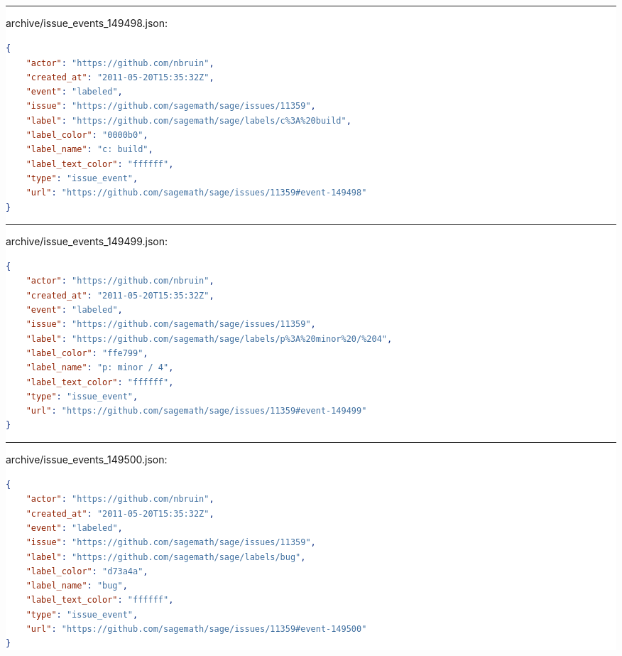 

---

archive/issue_events_149498.json:
```json
{
    "actor": "https://github.com/nbruin",
    "created_at": "2011-05-20T15:35:32Z",
    "event": "labeled",
    "issue": "https://github.com/sagemath/sage/issues/11359",
    "label": "https://github.com/sagemath/sage/labels/c%3A%20build",
    "label_color": "0000b0",
    "label_name": "c: build",
    "label_text_color": "ffffff",
    "type": "issue_event",
    "url": "https://github.com/sagemath/sage/issues/11359#event-149498"
}
```



---

archive/issue_events_149499.json:
```json
{
    "actor": "https://github.com/nbruin",
    "created_at": "2011-05-20T15:35:32Z",
    "event": "labeled",
    "issue": "https://github.com/sagemath/sage/issues/11359",
    "label": "https://github.com/sagemath/sage/labels/p%3A%20minor%20/%204",
    "label_color": "ffe799",
    "label_name": "p: minor / 4",
    "label_text_color": "ffffff",
    "type": "issue_event",
    "url": "https://github.com/sagemath/sage/issues/11359#event-149499"
}
```



---

archive/issue_events_149500.json:
```json
{
    "actor": "https://github.com/nbruin",
    "created_at": "2011-05-20T15:35:32Z",
    "event": "labeled",
    "issue": "https://github.com/sagemath/sage/issues/11359",
    "label": "https://github.com/sagemath/sage/labels/bug",
    "label_color": "d73a4a",
    "label_name": "bug",
    "label_text_color": "ffffff",
    "type": "issue_event",
    "url": "https://github.com/sagemath/sage/issues/11359#event-149500"
}
```
